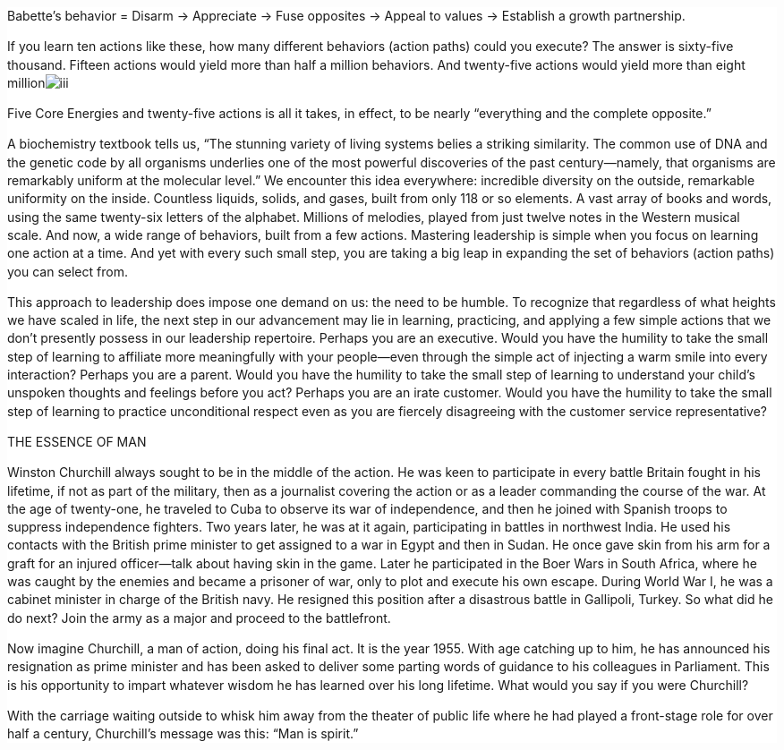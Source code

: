 Babette’s behavior = Disarm → Appreciate → Fuse opposites → Appeal to values → Establish a growth partnership.

If you learn ten actions like these, how many different behaviors (action paths) could you execute? The answer is sixty-five thousand. Fifteen actions would yield more than half a million behaviors. And twenty-five actions would yield more than eight million![iii](#calibre_link-5)

Five Core Energies and twenty-five actions is all it takes, in effect, to be nearly “everything and the complete opposite.”

A biochemistry textbook tells us, “The stunning variety of living systems belies a striking similarity. The common use of DNA and the genetic code by all organisms underlies one of the most powerful discoveries of the past century—namely, that organisms are remarkably uniform at the molecular level.” We encounter this idea everywhere: incredible diversity on the outside, remarkable uniformity on the inside. Countless liquids, solids, and gases, built from only 118 or so elements. A vast array of books and words, using the same twenty-six letters of the alphabet. Millions of melodies, played from just twelve notes in the Western musical scale. And now, a wide range of behaviors, built from a few actions. Mastering leadership is simple when you focus on learning one action at a time. And yet with every such small step, you are taking a big leap in expanding the set of behaviors (action paths) you can select from.

This approach to leadership does impose one demand on us: the need to be humble. To recognize that regardless of what heights we have scaled in life, the next step in our advancement may lie in learning, practicing, and applying a few simple actions that we don’t presently possess in our leadership repertoire. Perhaps you are an executive. Would you have the humility to take the small step of learning to affiliate more meaningfully with your people—even through the simple act of injecting a warm smile into every interaction? Perhaps you are a parent. Would you have the humility to take the small step of learning to understand your child’s unspoken thoughts and feelings before you act? Perhaps you are an irate customer. Would you have the humility to take the small step of learning to practice unconditional respect even as you are fiercely disagreeing with the customer service representative?

THE ESSENCE OF MAN

Winston Churchill always sought to be in the middle of the action. He was keen to participate in every battle Britain fought in his lifetime, if not as part of the military, then as a journalist covering the action or as a leader commanding the course of the war. At the age of twenty-one, he traveled to Cuba to observe its war of independence, and then he joined with Spanish troops to suppress independence fighters. Two years later, he was at it again, participating in battles in northwest India. He used his contacts with the British prime minister to get assigned to a war in Egypt and then in Sudan. He once gave skin from his arm for a graft for an injured officer—talk about having skin in the game. Later he participated in the Boer Wars in South Africa, where he was caught by the enemies and became a prisoner of war, only to plot and execute his own escape. During World War I, he was a cabinet minister in charge of the British navy. He resigned this position after a disastrous battle in Gallipoli, Turkey. So what did he do next? Join the army as a major and proceed to the battlefront.

Now imagine Churchill, a man of action, doing his final act. It is the year 1955. With age catching up to him, he has announced his resignation as prime minister and has been asked to deliver some parting words of guidance to his colleagues in Parliament. This is his opportunity to impart whatever wisdom he has learned over his long lifetime. What would you say if you were Churchill?

With the carriage waiting outside to whisk him away from the theater of public life where he had played a front-stage role for over half a century, Churchill’s message was this: “Man is spirit.”
